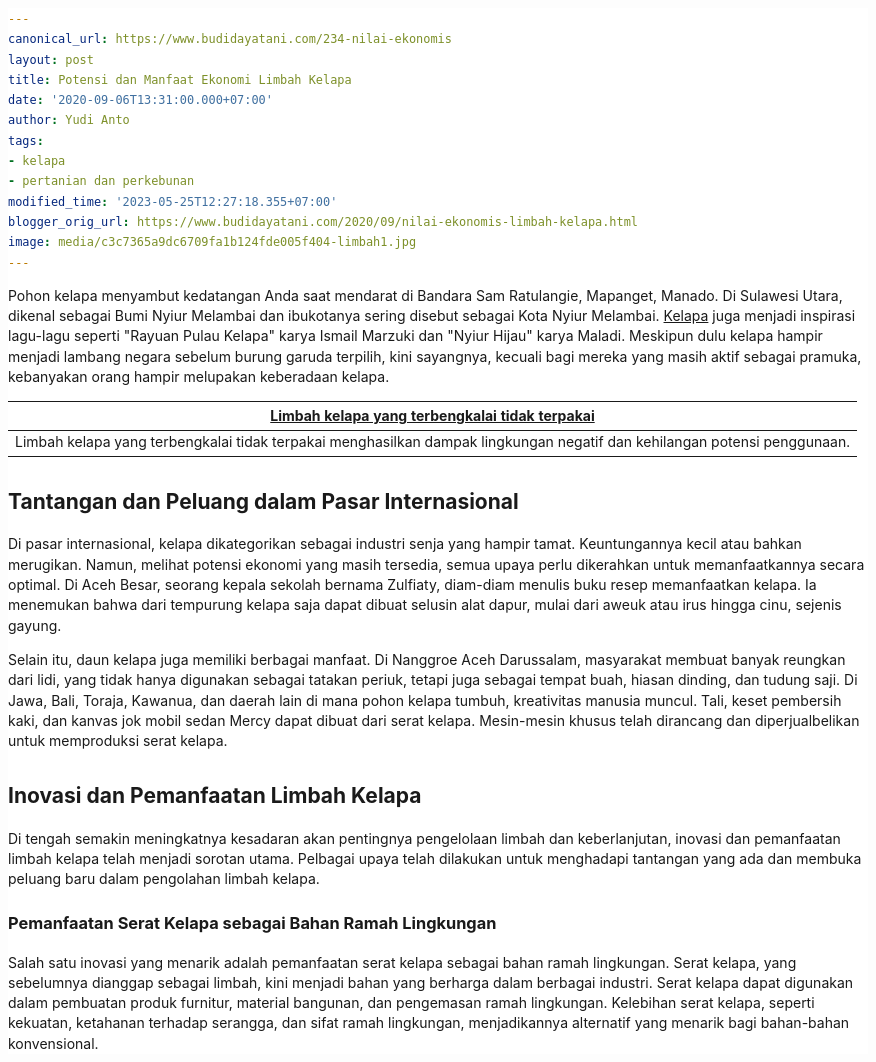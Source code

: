 ```yaml
---
canonical_url: https://www.budidayatani.com/234-nilai-ekonomis
layout: post
title: Potensi dan Manfaat Ekonomi Limbah Kelapa
date: '2020-09-06T13:31:00.000+07:00'
author: Yudi Anto
tags:
- kelapa
- pertanian dan perkebunan
modified_time: '2023-05-25T12:27:18.355+07:00'
blogger_orig_url: https://www.budidayatani.com/2020/09/nilai-ekonomis-limbah-kelapa.html
image: media/c3c7365a9dc6709fa1b124fde005f404-limbah1.jpg
---
```

Pohon kelapa menyambut kedatangan Anda saat mendarat di Bandara Sam Ratulangie, Mapanget, Manado. Di Sulawesi Utara, dikenal sebagai Bumi Nyiur Melambai dan ibukotanya sering disebut sebagai Kota Nyiur Melambai. [Kelapa](https://www.budidayatani.com/search/label/kelapa) juga menjadi inspirasi lagu-lagu seperti "Rayuan Pulau Kelapa" karya Ismail Marzuki dan "Nyiur Hijau" karya Maladi. Meskipun dulu kelapa hampir menjadi lambang negara sebelum burung garuda terpilih, kini sayangnya, kecuali bagi mereka yang masih aktif sebagai pramuka, kebanyakan orang hampir melupakan keberadaan kelapa.



| [Limbah kelapa yang terbengkalai tidak terpakai](https://blogger.googleusercontent.com/img/b/R29vZ2xl/AVvXsEjRqKW-USQrN6SwcarUD1RaFuQ5PklLGOoyDs0iOpBJOVxPMOvGbt5xd6L0NF36kzh6rI6jLFFGj3hw2YiU49iPVcJv3Zwoa4GrRQJkFRu9MbSYuFITq-Dvt9dtNl9AQ3GNwRlKQ0-wGzoUv65w7wyInFO4BAgQCAjbqissBuvtxfZIwHG6VZxV-AwgsA/s2053/limbah1.jpg) |
| --- |
| Limbah kelapa yang terbengkalai tidak terpakai menghasilkan dampak lingkungan negatif dan kehilangan potensi penggunaan. |

## Tantangan dan Peluang dalam Pasar Internasional

Di pasar internasional, kelapa dikategorikan sebagai industri senja yang hampir tamat. Keuntungannya kecil atau bahkan merugikan. Namun, melihat potensi ekonomi yang masih tersedia, semua upaya perlu dikerahkan untuk memanfaatkannya secara optimal. Di Aceh Besar, seorang kepala sekolah bernama Zulfiaty, diam-diam menulis buku resep memanfaatkan kelapa. Ia menemukan bahwa dari tempurung kelapa saja dapat dibuat selusin alat dapur, mulai dari aweuk atau irus hingga cinu, sejenis gayung.

Selain itu, daun kelapa juga memiliki berbagai manfaat. Di Nanggroe Aceh Darussalam, masyarakat membuat banyak reungkan dari lidi, yang tidak hanya digunakan sebagai tatakan periuk, tetapi juga sebagai tempat buah, hiasan dinding, dan tudung saji. Di Jawa, Bali, Toraja, Kawanua, dan daerah lain di mana pohon kelapa tumbuh, kreativitas manusia muncul. Tali, keset pembersih kaki, dan kanvas jok mobil sedan Mercy dapat dibuat dari serat kelapa. Mesin-mesin khusus telah dirancang dan diperjualbelikan untuk memproduksi serat kelapa.

## Inovasi dan Pemanfaatan Limbah Kelapa

Di tengah semakin meningkatnya kesadaran akan pentingnya pengelolaan limbah dan keberlanjutan, inovasi dan pemanfaatan limbah kelapa telah menjadi sorotan utama. Pelbagai upaya telah dilakukan untuk menghadapi tantangan yang ada dan membuka peluang baru dalam pengolahan limbah kelapa.

### Pemanfaatan Serat Kelapa sebagai Bahan Ramah Lingkungan

Salah satu inovasi yang menarik adalah pemanfaatan serat kelapa sebagai bahan ramah lingkungan. Serat kelapa, yang sebelumnya dianggap sebagai limbah, kini menjadi bahan yang berharga dalam berbagai industri. Serat kelapa dapat digunakan dalam pembuatan produk furnitur, material bangunan, dan pengemasan ramah lingkungan. Kelebihan serat kelapa, seperti kekuatan, ketahanan terhadap serangga, dan sifat ramah lingkungan, menjadikannya alternatif yang menarik bagi bahan-bahan konvensional.
